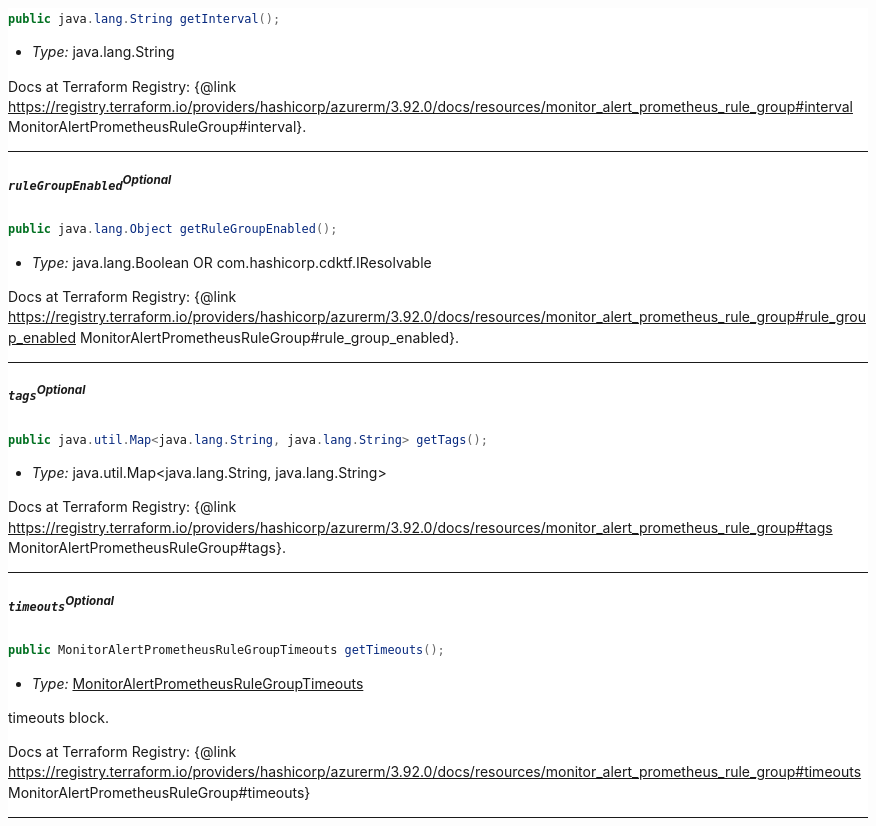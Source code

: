 ```java
public java.lang.String getInterval();
```

- *Type:* java.lang.String

Docs at Terraform Registry: {@link https://registry.terraform.io/providers/hashicorp/azurerm/3.92.0/docs/resources/monitor_alert_prometheus_rule_group#interval MonitorAlertPrometheusRuleGroup#interval}.

---

##### `ruleGroupEnabled`<sup>Optional</sup> <a name="ruleGroupEnabled" id="@cdktf/provider-azurerm.monitorAlertPrometheusRuleGroup.MonitorAlertPrometheusRuleGroupConfig.property.ruleGroupEnabled"></a>

```java
public java.lang.Object getRuleGroupEnabled();
```

- *Type:* java.lang.Boolean OR com.hashicorp.cdktf.IResolvable

Docs at Terraform Registry: {@link https://registry.terraform.io/providers/hashicorp/azurerm/3.92.0/docs/resources/monitor_alert_prometheus_rule_group#rule_group_enabled MonitorAlertPrometheusRuleGroup#rule_group_enabled}.

---

##### `tags`<sup>Optional</sup> <a name="tags" id="@cdktf/provider-azurerm.monitorAlertPrometheusRuleGroup.MonitorAlertPrometheusRuleGroupConfig.property.tags"></a>

```java
public java.util.Map<java.lang.String, java.lang.String> getTags();
```

- *Type:* java.util.Map<java.lang.String, java.lang.String>

Docs at Terraform Registry: {@link https://registry.terraform.io/providers/hashicorp/azurerm/3.92.0/docs/resources/monitor_alert_prometheus_rule_group#tags MonitorAlertPrometheusRuleGroup#tags}.

---

##### `timeouts`<sup>Optional</sup> <a name="timeouts" id="@cdktf/provider-azurerm.monitorAlertPrometheusRuleGroup.MonitorAlertPrometheusRuleGroupConfig.property.timeouts"></a>

```java
public MonitorAlertPrometheusRuleGroupTimeouts getTimeouts();
```

- *Type:* <a href="#@cdktf/provider-azurerm.monitorAlertPrometheusRuleGroup.MonitorAlertPrometheusRuleGroupTimeouts">MonitorAlertPrometheusRuleGroupTimeouts</a>

timeouts block.

Docs at Terraform Registry: {@link https://registry.terraform.io/providers/hashicorp/azurerm/3.92.0/docs/resources/monitor_alert_prometheus_rule_group#timeouts MonitorAlertPrometheusRuleGroup#timeouts}

---